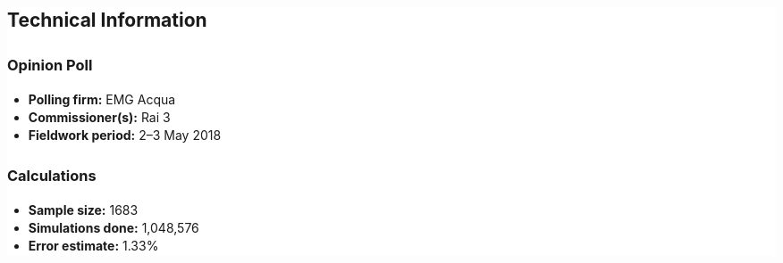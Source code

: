 
## Technical Information

### Opinion Poll

+ **Polling firm:** EMG Acqua
+ **Commissioner(s):** Rai 3
+ **Fieldwork period:** 2–3 May 2018

### Calculations

+ **Sample size:** 1683
+ **Simulations done:** 1,048,576
+ **Error estimate:** 1.33%

